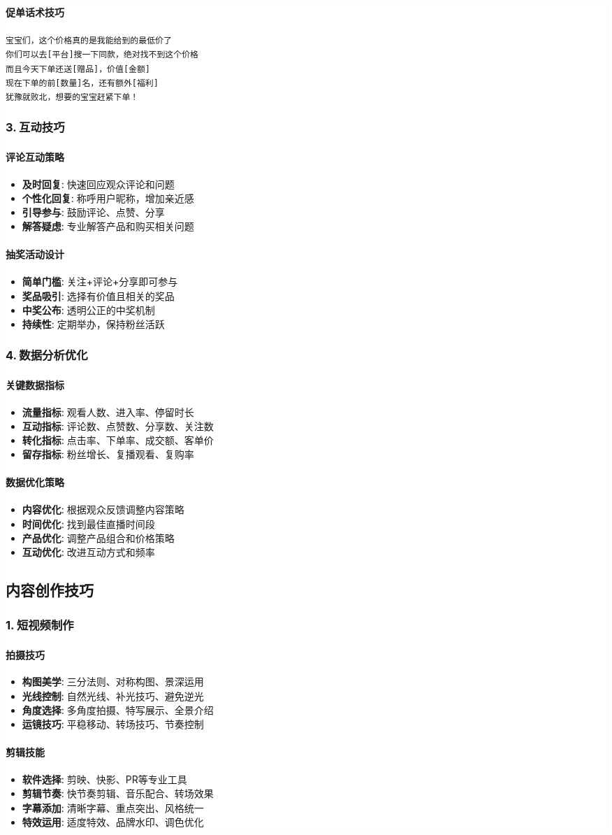 #### 促单话术技巧
```
宝宝们，这个价格真的是我能给到的最低价了
你们可以去[平台]搜一下同款，绝对找不到这个价格
而且今天下单还送[赠品]，价值[金额]
现在下单的前[数量]名，还有额外[福利]
犹豫就败北，想要的宝宝赶紧下单！
```

### 3. 互动技巧

#### 评论互动策略
- **及时回复**: 快速回应观众评论和问题
- **个性化回复**: 称呼用户昵称，增加亲近感
- **引导参与**: 鼓励评论、点赞、分享
- **解答疑虑**: 专业解答产品和购买相关问题

#### 抽奖活动设计
- **简单门槛**: 关注+评论+分享即可参与
- **奖品吸引**: 选择有价值且相关的奖品
- **中奖公布**: 透明公正的中奖机制
- **持续性**: 定期举办，保持粉丝活跃

### 4. 数据分析优化

#### 关键数据指标
- **流量指标**: 观看人数、进入率、停留时长
- **互动指标**: 评论数、点赞数、分享数、关注数
- **转化指标**: 点击率、下单率、成交额、客单价
- **留存指标**: 粉丝增长、复播观看、复购率

#### 数据优化策略
- **内容优化**: 根据观众反馈调整内容策略
- **时间优化**: 找到最佳直播时间段
- **产品优化**: 调整产品组合和价格策略
- **互动优化**: 改进互动方式和频率

## 内容创作技巧

### 1. 短视频制作

#### 拍摄技巧
- **构图美学**: 三分法则、对称构图、景深运用
- **光线控制**: 自然光线、补光技巧、避免逆光
- **角度选择**: 多角度拍摄、特写展示、全景介绍
- **运镜技巧**: 平稳移动、转场技巧、节奏控制

#### 剪辑技能
- **软件选择**: 剪映、快影、PR等专业工具
- **剪辑节奏**: 快节奏剪辑、音乐配合、转场效果
- **字幕添加**: 清晰字幕、重点突出、风格统一
- **特效运用**: 适度特效、品牌水印、调色优化
